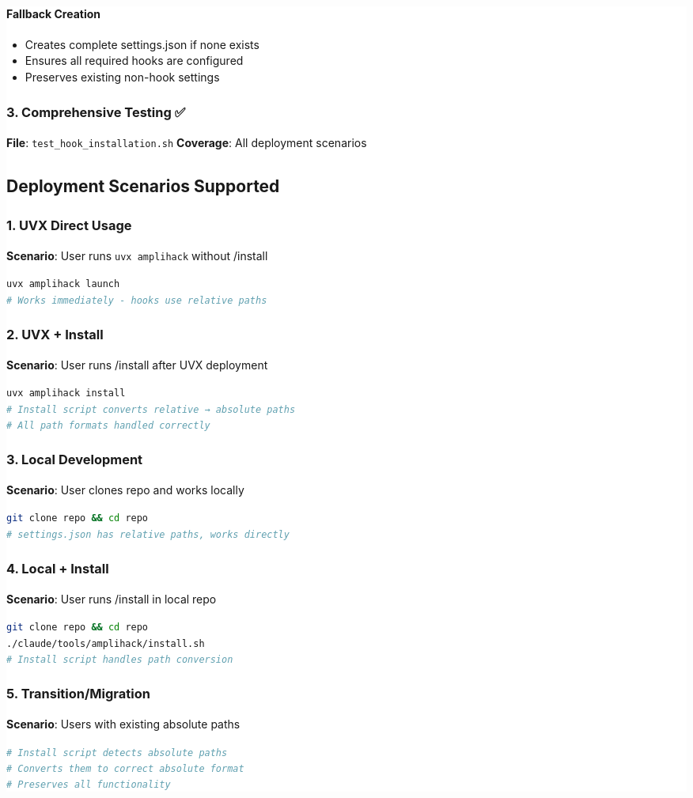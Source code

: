 #### Fallback Creation

- Creates complete settings.json if none exists
- Ensures all required hooks are configured
- Preserves existing non-hook settings

### 3. Comprehensive Testing ✅

**File**: `test_hook_installation.sh` **Coverage**: All deployment scenarios

## Deployment Scenarios Supported

### 1. UVX Direct Usage

**Scenario**: User runs `uvx amplihack` without /install

```bash
uvx amplihack launch
# Works immediately - hooks use relative paths
```

### 2. UVX + Install

**Scenario**: User runs /install after UVX deployment

```bash
uvx amplihack install
# Install script converts relative → absolute paths
# All path formats handled correctly
```

### 3. Local Development

**Scenario**: User clones repo and works locally

```bash
git clone repo && cd repo
# settings.json has relative paths, works directly
```

### 4. Local + Install

**Scenario**: User runs /install in local repo

```bash
git clone repo && cd repo
./claude/tools/amplihack/install.sh
# Install script handles path conversion
```

### 5. Transition/Migration

**Scenario**: Users with existing absolute paths

```bash
# Install script detects absolute paths
# Converts them to correct absolute format
# Preserves all functionality
```

